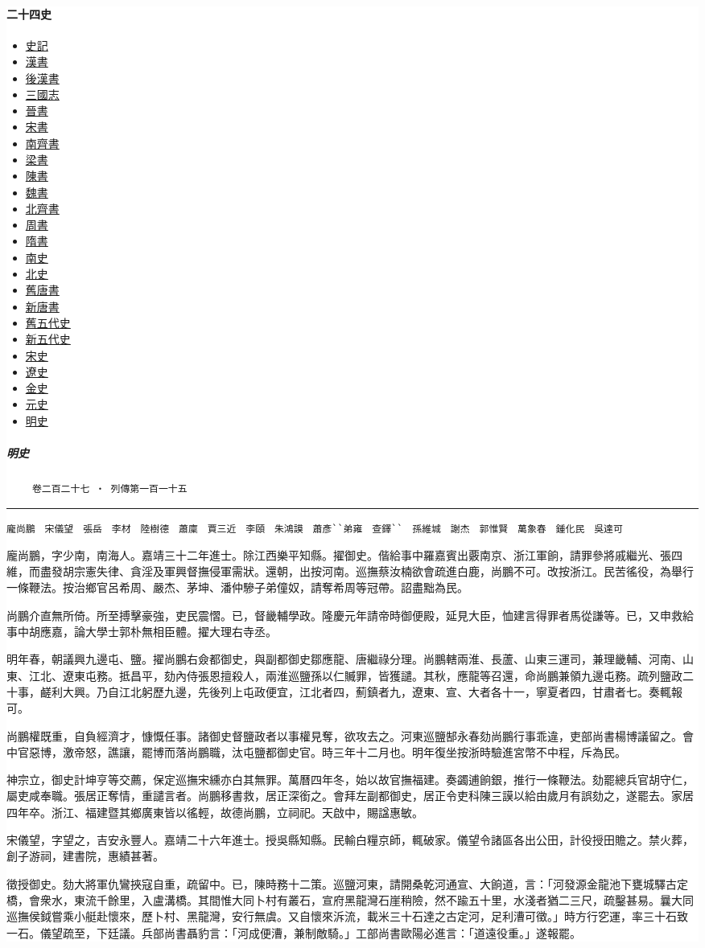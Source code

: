  



#### 二十四史

*   [史記](../a01/a01.md)
*   [漢書](../a02/a02.md)
*   [後漢書](../a03/a03.md)
*   [三國志](../a04/a04.md)
*   [晉書](../a05/a05.md)
*   [宋書](../a06/a06.md)
*   [南齊書](../a07/a07.md)
*   [梁書](../a08/a08.md)
*   [陳書](../a09/a09.md)
*   [魏書](../a10/a10.md)
*   [北齊書](../a11/a11.md)
*   [周書](../a12/a12.md)
*   [隋書](../a13/a13.md)
*   [南史](../a14/a14.md)
*   [北史](../a15/a15.md)
*   [舊唐書](../a16/a16.md)
*   [新唐書](../a17/a17.md)
*   [舊五代史](../a18/a18.md)
*   [新五代史](../a19/a19.md)
*   [宋史](../a20/a20.md)
*   [遼史](../a21/a21.md)
*   [金史](../a22/a22.md)
*   [元史](../a23/a23.md)
*   [明史](../a24/a24.md)		


##### 明史
　　
	`卷二百二十七 ‧ 列傳第一百一十五`

* * *

`龐尚鵬　宋儀望　張岳　李材　陸樹德　蕭廩　賈三近　李頤　朱鴻謨　蕭彥``弟雍　查鐸``　孫維城　謝杰　郭惟賢　萬象春　鍾化民　吳達可`

龐尚鵬，字少南，南海人。嘉靖三十二年進士。除江西樂平知縣。擢御史。偕給事中羅嘉賓出覈南京、浙江軍餉，請罪參將戚繼光、張四維，而盡發胡宗憲失律、貪淫及軍興督撫侵軍需狀。還朝，出按河南。巡撫蔡汝楠欲會疏進白鹿，尚鵬不可。改按浙江。民苦徭役，為舉行一條鞭法。按治鄉官呂希周、嚴杰、茅坤、潘仲驂子弟僮奴，請奪希周等冠帶。詔盡黜為民。

尚鵬介直無所倚。所至搏擊豪強，吏民震慴。已，督畿輔學政。隆慶元年請帝時御便殿，延見大臣，恤建言得罪者馬從謙等。已，又申救給事中胡應嘉，論大學士郭朴無相臣體。擢大理右寺丞。

明年春，朝議興九邊屯、鹽。擢尚鵬右僉都御史，與副都御史鄒應龍、唐繼祿分理。尚鵬轄兩淮、長蘆、山東三運司，兼理畿輔、河南、山東、江北、遼東屯務。抵昌平，劾內侍張恩擅殺人，兩淮巡鹽孫以仁贓罪，皆獲譴。其秋，應龍等召還，命尚鵬兼領九邊屯務。疏列鹽政二十事，鹺利大興。乃自江北躬歷九邊，先後列上屯政便宜，江北者四，薊鎮者九，遼東、宣、大者各十一，寧夏者四，甘肅者七。奏輒報可。

尚鵬權既重，自負經濟才，慷慨任事。諸御史督鹽政者以事權見奪，欲攻去之。河東巡鹽郜永春劾尚鵬行事乖違，吏部尚書楊博議留之。會中官惡博，激帝怒，譙讓，罷博而落尚鵬職，汰屯鹽都御史官。時三年十二月也。明年復坐按浙時驗進宮幣不中程，斥為民。

神宗立，御史計坤亨等交薦，保定巡撫宋纁亦白其無罪。萬曆四年冬，始以故官撫福建。奏蠲逋餉銀，推行一條鞭法。劾罷總兵官胡守仁，屬吏咸奉職。張居正奪情，重譴言者。尚鵬移書救，居正深銜之。會拜左副都御史，居正令吏科陳三謨以給由歲月有誤劾之，遂罷去。家居四年卒。浙江、福建暨其鄉廣東皆以徭輕，故德尚鵬，立祠祀。天啟中，賜諡惠敏。

宋儀望，字望之，吉安永豐人。嘉靖二十六年進士。授吳縣知縣。民輸白糧京師，輒破家。儀望令諸區各出公田，計役授田贍之。禁火葬，創子游祠，建書院，惠績甚著。

徵授御史。劾大將軍仇鸞挾寇自重，疏留中。已，陳時務十二策。巡鹽河東，請開桑乾河通宣、大餉道，言：「河發源金龍池下甕城驛古定橋，會衆水，東流千餘里，入盧溝橋。其間惟大同卜村有叢石，宣府黑龍灣石崖稍險，然不踰五十里，水淺者猶二三尺，疏鑿甚易。曩大同巡撫侯鉞嘗乘小艇赴懷來，歷卜村、黑龍灣，安行無虞。又自懷來泝流，載米三十石達之古定河，足利漕可徵。」時方行穵運，率三十石致一石。儀望疏至，下廷議。兵部尚書聶豹言：「河成便漕，兼制敵騎。」工部尚書歐陽必進言：「道遠役重。」遂報罷。
